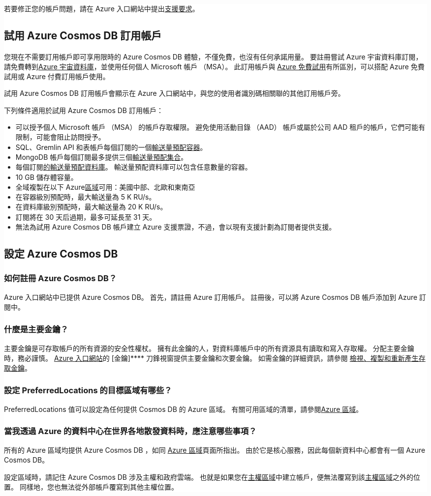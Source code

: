 若要修正您的帳戶問題，請在 Azure 入口網站中提出[支援要求](https://ms.portal.azure.com/#blade/Microsoft_Azure_Support/HelpAndSupportBlade/newsupportrequest)。

## <a name="try-azure-cosmos-db-subscriptions"></a><a id="try-cosmos-db"></a>試用 Azure Cosmos DB 訂用帳戶

您現在不需要訂用帳戶即可享用限時的 Azure Cosmos DB 體驗，不僅免費，也沒有任何承諾用量。 要註冊嘗試 Azure 宇宙資料庫訂閱，請免費轉到[Azure 宇宙資料庫](https://azure.microsoft.com/try/cosmosdb/)，並使用任何個人 Microsoft 帳戶 （MSA）。 此訂用帳戶與 [Azure 免費試用](https://azure.microsoft.com/free/)有所區別，可以搭配 Azure 免費試用或 Azure 付費訂用帳戶使用。

試用 Azure Cosmos DB 訂用帳戶會顯示在 Azure 入口網站中，與您的使用者識別碼相關聯的其他訂用帳戶旁。

下列條件適用於試用 Azure Cosmos DB 訂用帳戶：

* 可以授予個人 Microsoft 帳戶 （MSA） 的帳戶存取權限。 避免使用活動目錄 （AAD） 帳戶或屬於公司 AAD 租戶的帳戶，它們可能有限制，可能會阻止訪問授予。
* SQL、Gremlin API 和表帳戶每個訂閱的一個[輸送量預配容器](./set-throughput.md#set-throughput-on-a-container)。
* MongoDB 帳戶每個訂閱最多提供三個[輸送量預配集合](./set-throughput.md#set-throughput-on-a-container)。
* 每個訂閱[的輸送量預配資料庫](./set-throughput.md#set-throughput-on-a-database)。 輸送量預配資料庫可以包含任意數量的容器。
* 10 GB 儲存體容量。
* 全域複製在以下 Azure[區域](https://azure.microsoft.com/regions/)可用：美國中部、北歐和東南亞
* 在容器級別預配時，最大輸送量為 5 K RU/s。
* 在資料庫級別預配時，最大輸送量為 20 K RU/s。
* 訂閱將在 30 天后過期，最多可延長至 31 天。
* 無法為試用 Azure Cosmos DB 帳戶建立 Azure 支援票證，不過，會以現有支援計劃為訂閱者提供支援。

## <a name="set-up-azure-cosmos-db"></a>設定 Azure Cosmos DB

### <a name="how-do-i-sign-up-for-azure-cosmos-db"></a>如何註冊 Azure Cosmos DB？

Azure 入口網站中已提供 Azure Cosmos DB。 首先，請註冊 Azure 訂用帳戶。 註冊後，可以將 Azure Cosmos DB 帳戶添加到 Azure 訂閱中。

### <a name="what-is-a-master-key"></a>什麼是主要金鑰？

主要金鑰是可存取帳戶的所有資源的安全性權杖。 擁有此金鑰的人，對資料庫帳戶中的所有資源具有讀取和寫入存取權。 分配主要金鑰時，務必謹慎。 [Azure 入口網站][azure-portal]的 [金鑰]**** 刀鋒視窗提供主要金鑰和次要金鑰。 如需金鑰的詳細資訊，請參閱 [檢視、複製和重新產生存取金鑰](manage-with-cli.md#list-account-keys)。

### <a name="what-are-the-regions-that-preferredlocations-can-be-set-to"></a>設定 PreferredLocations 的目標區域有哪些？

PreferredLocations 值可以設定為任何提供 Cosmos DB 的 Azure 區域。 有關可用區域的清單，請參閱[Azure 區域](https://azure.microsoft.com/regions/)。

### <a name="is-there-anything-i-should-be-aware-of-when-distributing-data-across-the-world-via-the-azure-datacenters"></a>當我透過 Azure 的資料中心在世界各地散發資料時，應注意哪些事項？

所有的 Azure 區域均提供 Azure Cosmos DB ，如同 [Azure 區域](https://azure.microsoft.com/regions/)頁面所指出。 由於它是核心服務，因此每個新資料中心都會有一個 Azure Cosmos DB。

設定區域時，請記住 Azure Cosmos DB 涉及主權和政府雲端。 也就是如果您在[主權區域](https://azure.microsoft.com/global-infrastructure/)中建立帳戶，便無法覆寫到該[主權區域](https://azure.microsoft.com/global-infrastructure/)之外的位置。 同樣地，您也無法從外部帳戶覆寫到其他主權位置。


[azure-portal]: https://portal.azure.com
[query]: sql-api-sql-query.md